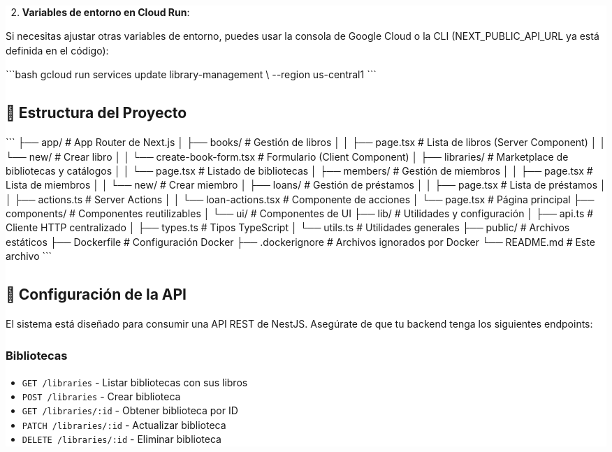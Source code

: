 2. **Variables de entorno en Cloud Run**:

Si necesitas ajustar otras variables de entorno, puedes usar la consola de Google Cloud o la CLI (NEXT_PUBLIC_API_URL ya está definida en el código):

\`\`\`bash
gcloud run services update library-management \\
  --region us-central1
\`\`\`

## 📁 Estructura del Proyecto

\`\`\`
├── app/                    # App Router de Next.js
│   ├── books/             # Gestión de libros
│   │   ├── page.tsx       # Lista de libros (Server Component)
│   │   └── new/           # Crear libro
│   │       └── create-book-form.tsx  # Formulario (Client Component)
│   ├── libraries/         # Marketplace de bibliotecas y catálogos
│   │   └── page.tsx       # Listado de bibliotecas
│   ├── members/           # Gestión de miembros
│   │   ├── page.tsx       # Lista de miembros
│   │   └── new/           # Crear miembro
│   ├── loans/             # Gestión de préstamos
│   │   ├── page.tsx       # Lista de préstamos
│   │   ├── actions.ts     # Server Actions
│   │   └── loan-actions.tsx  # Componente de acciones
│   └── page.tsx           # Página principal
├── components/            # Componentes reutilizables
│   └── ui/               # Componentes de UI
├── lib/                  # Utilidades y configuración
│   ├── api.ts            # Cliente HTTP centralizado
│   ├── types.ts          # Tipos TypeScript
│   └── utils.ts          # Utilidades generales
├── public/               # Archivos estáticos
├── Dockerfile            # Configuración Docker
├── .dockerignore         # Archivos ignorados por Docker
└── README.md            # Este archivo
\`\`\`

## 🔧 Configuración de la API

El sistema está diseñado para consumir una API REST de NestJS. Asegúrate de que tu backend tenga los siguientes endpoints:

### Bibliotecas
- `GET /libraries` - Listar bibliotecas con sus libros
- `POST /libraries` - Crear biblioteca
- `GET /libraries/:id` - Obtener biblioteca por ID
- `PATCH /libraries/:id` - Actualizar biblioteca
- `DELETE /libraries/:id` - Eliminar biblioteca
